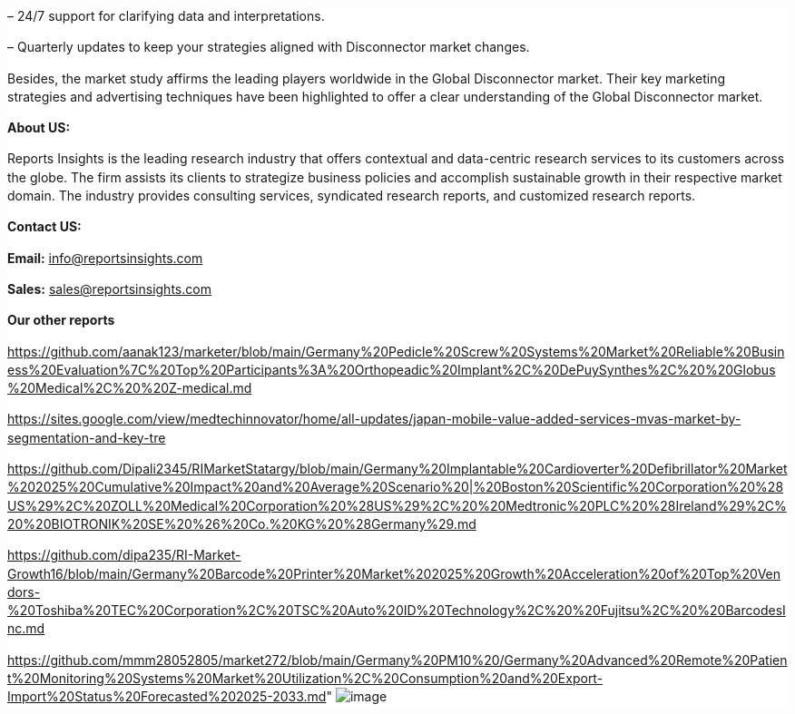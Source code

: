 – 24/7 support for clarifying data and interpretations.

– Quarterly updates to keep your strategies aligned with Disconnector market changes.

Besides, the market study affirms the leading players worldwide in the Global Disconnector market. Their key marketing strategies and advertising techniques have been highlighted to offer a clear understanding of the Global Disconnector market.

<strong><strong>About US</strong>:</strong>

Reports Insights is the leading research industry that offers contextual and data-centric research services to its customers across the globe. The firm assists its clients to strategize business policies and accomplish sustainable growth in their respective market domain. The industry provides consulting services, syndicated research reports, and customized research reports.

<strong>Contact US:</strong>

<p class=><b>Email:</b> <a href=mailto:info@reportsinsights.com>info@reportsinsights.com</a></p>
<p class=><b>Sales:</b> <a href=mailto:sales@reportsinsights.com>sales@reportsinsights.com</a></p>

<strong>Our other reports</strong>

<a href=https://github.com/aanak123/marketer/blob/main/Germany%20Pedicle%20Screw%20Systems%20Market%20Reliable%20Business%20Evaluation%7C%20Top%20Participants%3A%20Orthopeadic%20Implant%2C%20DePuySynthes%2C%20%20Globus%20Medical%2C%20%20Z-medical.md>https://github.com/aanak123/marketer/blob/main/Germany%20Pedicle%20Screw%20Systems%20Market%20Reliable%20Business%20Evaluation%7C%20Top%20Participants%3A%20Orthopeadic%20Implant%2C%20DePuySynthes%2C%20%20Globus%20Medical%2C%20%20Z-medical.md</a>

<a href=https://sites.google.com/view/medtechinnovator/home/all-updates/japan-mobile-value-added-services-mvas-market-by-segmentation-and-key-tre>https://sites.google.com/view/medtechinnovator/home/all-updates/japan-mobile-value-added-services-mvas-market-by-segmentation-and-key-tre</a>

<a href=https://github.com/Dipali2345/RIMarketStatargy/blob/main/Germany%20Implantable%20Cardioverter%20Defibrillator%20Market%202025%20Cumulative%20Impact%20and%20Average%20Scenario%20|%20Boston%20Scientific%20Corporation%20%28US%29%2C%20ZOLL%20Medical%20Corporation%20%28US%29%2C%20%20Medtronic%20PLC%20%28Ireland%29%2C%20%20BIOTRONIK%20SE%20%26%20Co.%20KG%20%28Germany%29.md>https://github.com/Dipali2345/RIMarketStatargy/blob/main/Germany%20Implantable%20Cardioverter%20Defibrillator%20Market%202025%20Cumulative%20Impact%20and%20Average%20Scenario%20|%20Boston%20Scientific%20Corporation%20%28US%29%2C%20ZOLL%20Medical%20Corporation%20%28US%29%2C%20%20Medtronic%20PLC%20%28Ireland%29%2C%20%20BIOTRONIK%20SE%20%26%20Co.%20KG%20%28Germany%29.md</a>

<a href=https://github.com/dipa235/RI-Market-Growth16/blob/main/Germany%20Barcode%20Printer%20Market%202025%20Growth%20Acceleration%20of%20Top%20Vendors-%20Toshiba%20TEC%20Corporation%2C%20TSC%20Auto%20ID%20Technology%2C%20%20Fujitsu%2C%20%20BarcodesInc.md>https://github.com/dipa235/RI-Market-Growth16/blob/main/Germany%20Barcode%20Printer%20Market%202025%20Growth%20Acceleration%20of%20Top%20Vendors-%20Toshiba%20TEC%20Corporation%2C%20TSC%20Auto%20ID%20Technology%2C%20%20Fujitsu%2C%20%20BarcodesInc.md</a>

<a href=https://github.com/mmm28052805/market272/blob/main/Germany%20PM10%20/Germany%20Advanced%20Remote%20Patient%20Monitoring%20Systems%20Market%20Utilization%2C%20Consumption%20and%20Export-Import%20Status%20Forecasted%202025-2033.md>https://github.com/mmm28052805/market272/blob/main/Germany%20PM10%20/Germany%20Advanced%20Remote%20Patient%20Monitoring%20Systems%20Market%20Utilization%2C%20Consumption%20and%20Export-Import%20Status%20Forecasted%202025-2033.md</a>"
![image](https://github.com/user-attachments/assets/bb95c547-c396-427a-8d23-bdac4f019107)
